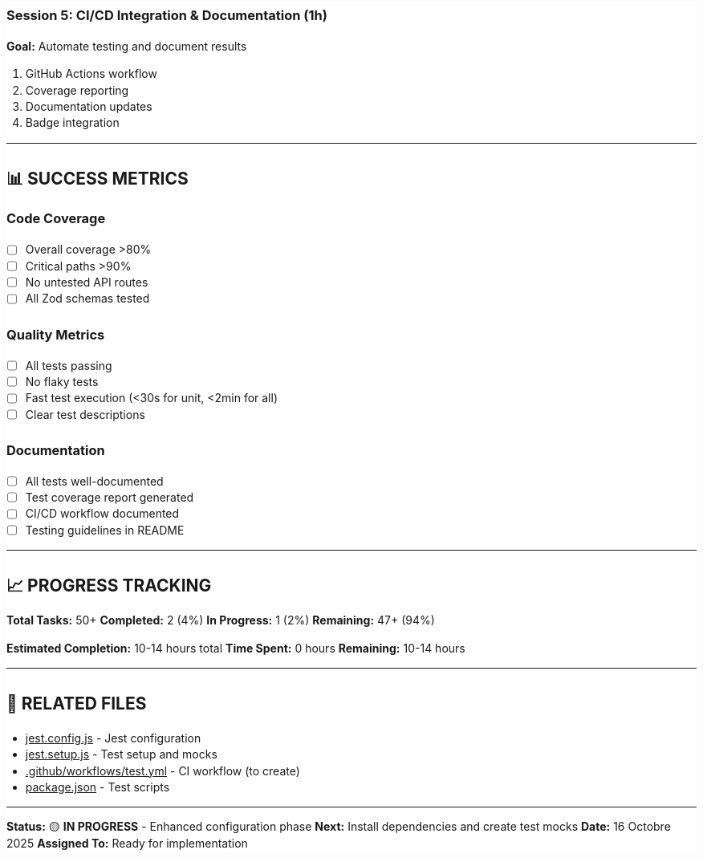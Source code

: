 ### Session 5: CI/CD Integration & Documentation (1h)

**Goal:** Automate testing and document results

1. GitHub Actions workflow
2. Coverage reporting
3. Documentation updates
4. Badge integration

---

## 📊 SUCCESS METRICS

### Code Coverage

- [ ] Overall coverage >80%
- [ ] Critical paths >90%
- [ ] No untested API routes
- [ ] All Zod schemas tested

### Quality Metrics

- [ ] All tests passing
- [ ] No flaky tests
- [ ] Fast test execution (<30s for unit, <2min for all)
- [ ] Clear test descriptions

### Documentation

- [ ] All tests well-documented
- [ ] Test coverage report generated
- [ ] CI/CD workflow documented
- [ ] Testing guidelines in README

---

## 📈 PROGRESS TRACKING

**Total Tasks:** 50+
**Completed:** 2 (4%)
**In Progress:** 1 (2%)
**Remaining:** 47+ (94%)

**Estimated Completion:** 10-14 hours total
**Time Spent:** 0 hours
**Remaining:** 10-14 hours

---

## 🔗 RELATED FILES

- [jest.config.js](jest.config.js) - Jest configuration
- [jest.setup.js](jest.setup.js) - Test setup and mocks
- [.github/workflows/test.yml](.github/workflows/test.yml) - CI workflow (to create)
- [package.json](package.json) - Test scripts

---

**Status:** 🟡 **IN PROGRESS** - Enhanced configuration phase
**Next:** Install dependencies and create test mocks
**Date:** 16 Octobre 2025
**Assigned To:** Ready for implementation
